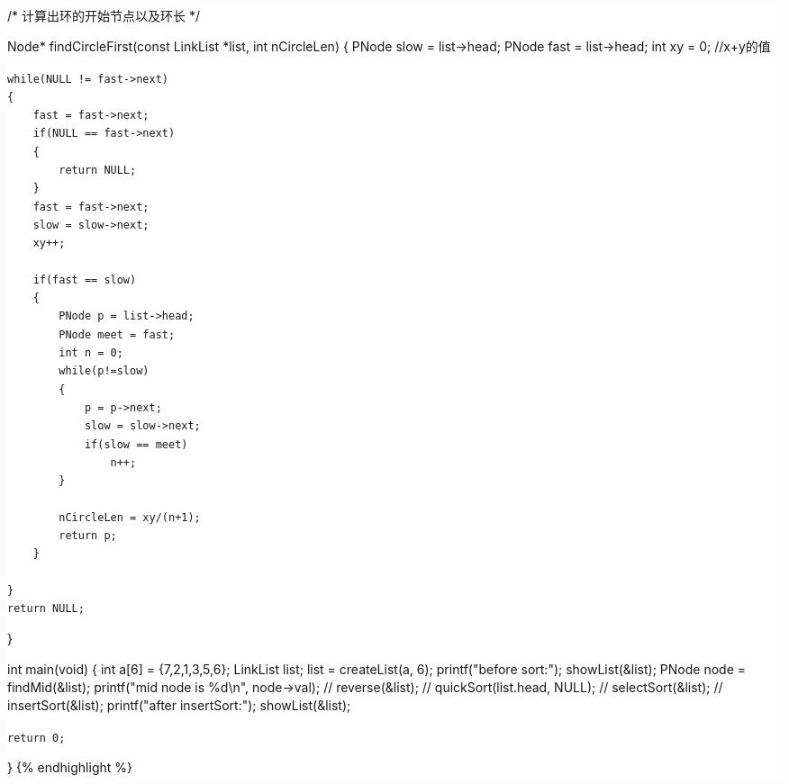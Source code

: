 /*
计算出环的开始节点以及环长
*/

Node* findCircleFirst(const LinkList *list, int nCircleLen)
{
    PNode slow = list->head;
    PNode fast = list->head;
    int xy = 0; //x+y的值

    while(NULL != fast->next)
    {
        fast = fast->next;
        if(NULL == fast->next)
        {
            return NULL;
        }
        fast = fast->next;
        slow = slow->next;
        xy++;

        if(fast == slow)
        {
            PNode p = list->head;
            PNode meet = fast;
            int n = 0;
            while(p!=slow)
            {
                p = p->next;
                slow = slow->next;
                if(slow == meet)
                    n++;
            }

            nCircleLen = xy/(n+1);
            return p;
        }

    }
    return NULL;
}


int main(void)
{
    int a[6] = {7,2,1,3,5,6};
    LinkList list;
    list = createList(a, 6);
    printf("before sort:");
    showList(&list);
    PNode node = findMid(&list);
    printf("mid node is %d\n", node->val);
//   reverse(&list);
//   quickSort(list.head, NULL);
//   selectSort(&list);
//  insertSort(&list);
    printf("after insertSort:");
    showList(&list);

    return 0;

}
{% endhighlight %}